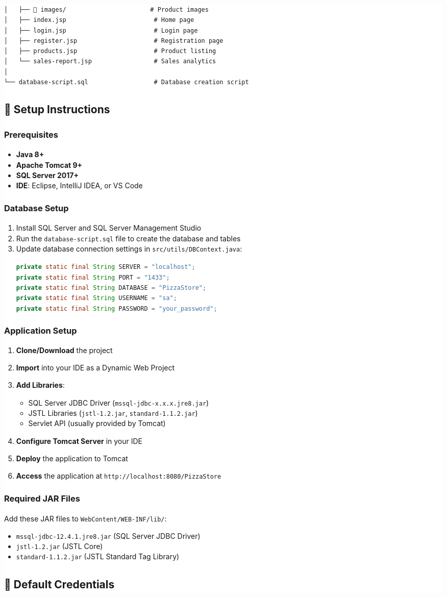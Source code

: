 ```
│   ├── 📁 images/                       # Product images
│   ├── index.jsp                        # Home page
│   ├── login.jsp                        # Login page
│   ├── register.jsp                     # Registration page
│   ├── products.jsp                     # Product listing
│   └── sales-report.jsp                 # Sales analytics
│
└── database-script.sql                  # Database creation script
```

## 🚀 Setup Instructions

### Prerequisites
- **Java 8+**
- **Apache Tomcat 9+**
- **SQL Server 2017+**
- **IDE**: Eclipse, IntelliJ IDEA, or VS Code

### Database Setup
1. Install SQL Server and SQL Server Management Studio
2. Run the `database-script.sql` file to create the database and tables
3. Update database connection settings in `src/utils/DBContext.java`:
   ```java
   private static final String SERVER = "localhost";
   private static final String PORT = "1433";
   private static final String DATABASE = "PizzaStore";
   private static final String USERNAME = "sa";
   private static final String PASSWORD = "your_password";
   ```

### Application Setup
1. **Clone/Download** the project
2. **Import** into your IDE as a Dynamic Web Project
3. **Add Libraries**:
   - SQL Server JDBC Driver (`mssql-jdbc-x.x.x.jre8.jar`)
   - JSTL Libraries (`jstl-1.2.jar`, `standard-1.1.2.jar`)
   - Servlet API (usually provided by Tomcat)

4. **Configure Tomcat Server** in your IDE
5. **Deploy** the application to Tomcat
6. **Access** the application at `http://localhost:8080/PizzaStore`

### Required JAR Files
Add these JAR files to `WebContent/WEB-INF/lib/`:
- `mssql-jdbc-12.4.1.jre8.jar` (SQL Server JDBC Driver)
- `jstl-1.2.jar` (JSTL Core)
- `standard-1.1.2.jar` (JSTL Standard Tag Library)

## 🔑 Default Credentials
